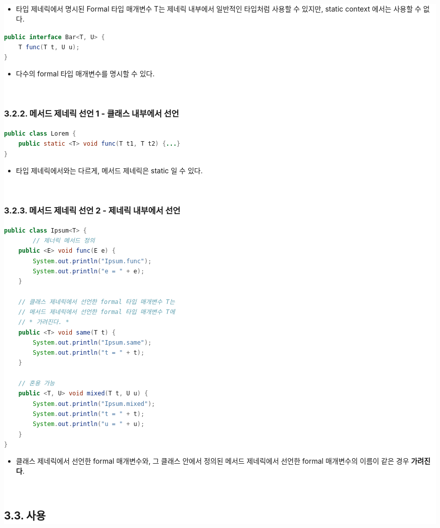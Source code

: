 - 타입 제네릭에서 명시된 Formal 타입 매개변수 T는 제네릭 내부에서 일반적인 타입처럼 사용할 수 있지만, static context 에서는 사용할 수 없다.

```java
public interface Bar<T, U> {
    T func(T t, U u);
}
```

- 다수의 formal 타입 매개변수를 명시할 수 있다.

<br>

### 3.2.2. 메서드 제네릭 선언 1 - 클래스 내부에서 선언

```java
public class Lorem {
    public static <T> void func(T t1, T t2) {...}
}
```

- 타입 제네릭에서와는 다르게, 메서드 제네릭은 static 일 수 있다.

<br>

### 3.2.3. 메서드 제네릭 선언 2 - 제네릭 내부에서 선언

```java
public class Ipsum<T> {
		// 제너릭 메서드 정의
    public <E> void func(E e) {
        System.out.println("Ipsum.func");
        System.out.println("e = " + e);
    }

    // 클래스 제네릭에서 선언한 formal 타입 매개변수 T는
    // 메서드 제네릭에서 선언한 formal 타입 매개변수 T에
    // * 가려진다. *
    public <T> void same(T t) {
        System.out.println("Ipsum.same");
        System.out.println("t = " + t);
    }

    // 혼용 가능
    public <T, U> void mixed(T t, U u) {
        System.out.println("Ipsum.mixed");
        System.out.println("t = " + t);
        System.out.println("u = " + u);
    }
}
```

- 클래스 제네릭에서 선언한 formal 매개변수와, 그 클래스 안에서 정의된 메서드 제네릭에서 선언한 formal 매개변수의 이름이 같은 경우 **가려진다**.

<br>

## 3.3. 사용
